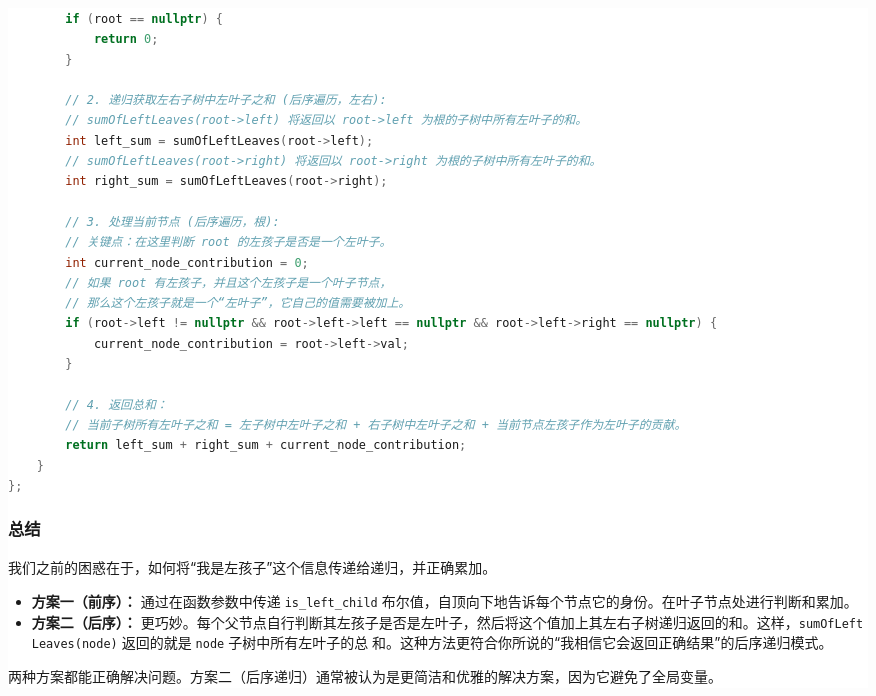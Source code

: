 ```cpp
        if (root == nullptr) {
            return 0;
        }

        // 2. 递归获取左右子树中左叶子之和 (后序遍历，左右):
        // sumOfLeftLeaves(root->left) 将返回以 root->left 为根的子树中所有左叶子的和。
        int left_sum = sumOfLeftLeaves(root->left);
        // sumOfLeftLeaves(root->right) 将返回以 root->right 为根的子树中所有左叶子的和。
        int right_sum = sumOfLeftLeaves(root->right);

        // 3. 处理当前节点 (后序遍历，根):
        // 关键点：在这里判断 root 的左孩子是否是一个左叶子。
        int current_node_contribution = 0;
        // 如果 root 有左孩子，并且这个左孩子是一个叶子节点，
        // 那么这个左孩子就是一个“左叶子”，它自己的值需要被加上。
        if (root->left != nullptr && root->left->left == nullptr && root->left->right == nullptr) {
            current_node_contribution = root->left->val;
        }

        // 4. 返回总和：
        // 当前子树所有左叶子之和 = 左子树中左叶子之和 + 右子树中左叶子之和 + 当前节点左孩子作为左叶子的贡献。
        return left_sum + right_sum + current_node_contribution;
    }
};
```

### 总结

我们之前的困惑在于，如何将“我是左孩子”这个信息传递给递归，并正确累加。

* **方案一（前序）：** 通过在函数参数中传递 `is_left_child` 布尔值，自顶向下地告诉每个节点它的身份。在叶子节点处进行判断和累加。
* **方案二（后序）：** 更巧妙。每个父节点自行判断其左孩子是否是左叶子，然后将这个值加上其左右子树递归返回的和。这样，`sumOfLeftLeaves(node)` 返回的就是 `node` 子树中所有左叶子的总  和。这种方法更符合你所说的“我相信它会返回正确结果”的后序递归模式。

两种方案都能正确解决问题。方案二（后序递归）通常被认为是更简洁和优雅的解决方案，因为它避免了全局变量。
